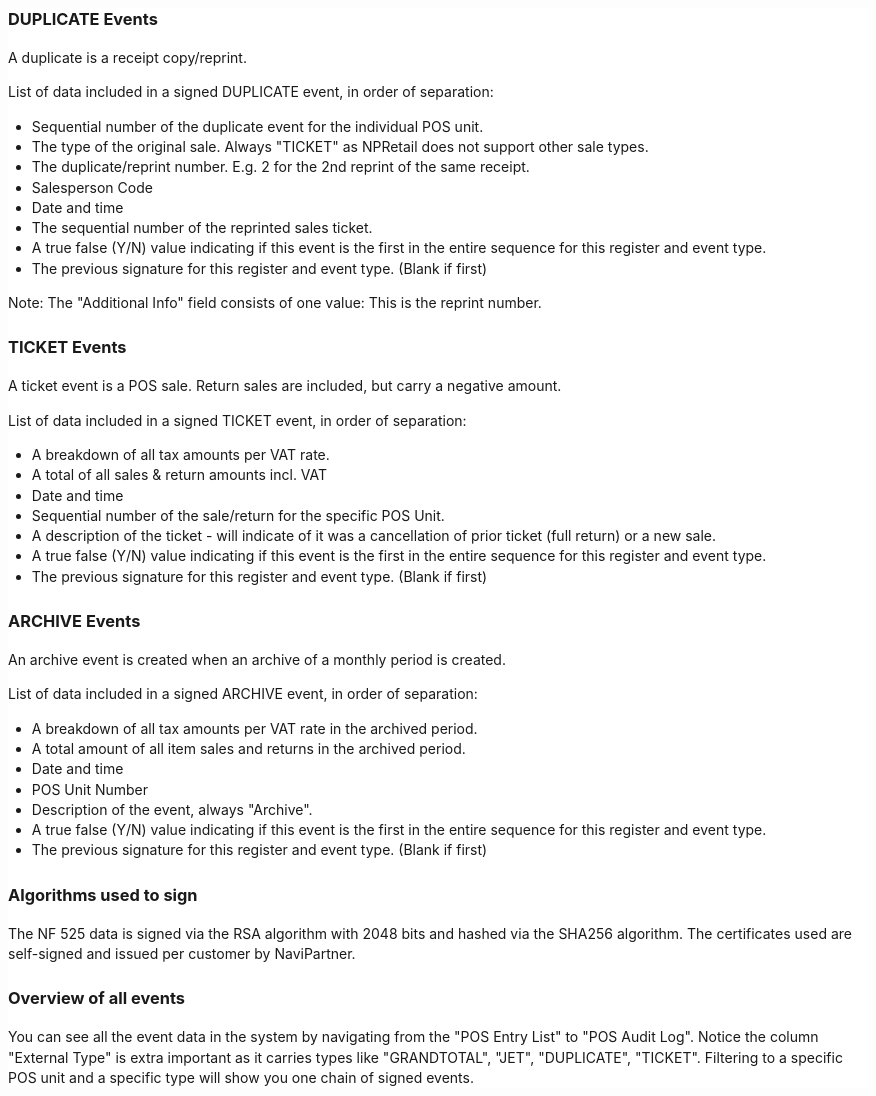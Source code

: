 ### DUPLICATE Events
A duplicate is a receipt copy/reprint. 

List of data included in a signed DUPLICATE event, in order of separation:
- Sequential number of the duplicate event for the individual POS unit.
- The type of the original sale. Always "TICKET" as NPRetail does not support other sale types.
- The duplicate/reprint number. E.g. 2 for the 2nd reprint of the same receipt.
- Salesperson Code
- Date and time
- The sequential number of the reprinted sales ticket.
- A true false (Y/N) value indicating if this event is the first in the entire sequence for this register and event type.
- The previous signature for this register and event type. (Blank if first)


Note: 
The "Additional Info" field consists of one value: This is the reprint number.

### TICKET Events
A ticket event is a POS sale. Return sales are included, but carry a negative amount.

List of data included in a signed TICKET event, in order of separation:
- A breakdown of all tax amounts per VAT rate.
- A total of all sales & return amounts incl. VAT
- Date and time
- Sequential number of the sale/return for the specific POS Unit.
- A description of the ticket - will indicate of it was a cancellation of prior ticket (full return) or a new sale.
- A true false (Y/N) value indicating if this event is the first in the entire sequence for this register and event type.
- The previous signature for this register and event type. (Blank if first)


### ARCHIVE Events
An archive event is created when an archive of a monthly period is created.


List of data included in a signed ARCHIVE event, in order of separation:
- A breakdown of all tax amounts per VAT rate in the archived period.
- A total amount of all item sales and returns in the archived period.
- Date and time
- POS Unit Number
- Description of the event, always "Archive".
- A true false (Y/N) value indicating if this event is the first in the entire sequence for this register and event type.
- The previous signature for this register and event type. (Blank if first)

### Algorithms used to sign
The NF 525 data is signed via the RSA algorithm with 2048 bits and hashed via the SHA256 algorithm. 
The certificates used are self-signed and issued per customer by NaviPartner.

### Overview of all events
You can see all the event data in the system by navigating from the "POS Entry List" to "POS Audit Log".
Notice the column "External Type" is extra important as it carries types like "GRANDTOTAL", "JET", "DUPLICATE", "TICKET". 
Filtering to a specific POS unit and a specific type will show you one chain of signed events.

